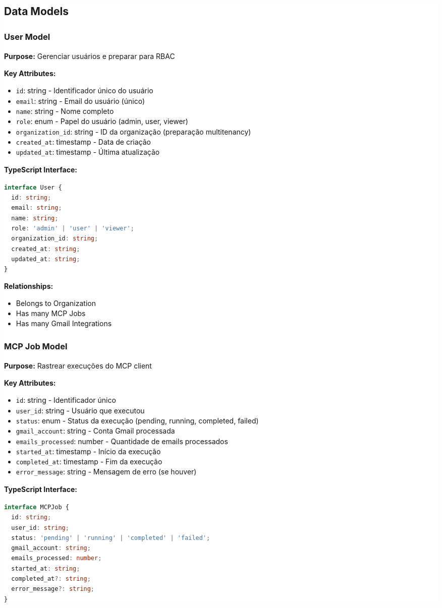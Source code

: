 ## **Data Models**

### **User Model**
**Purpose:** Gerenciar usuários e preparar para RBAC

**Key Attributes:**
- `id`: string - Identificador único do usuário
- `email`: string - Email do usuário (único)
- `name`: string - Nome completo
- `role`: enum - Papel do usuário (admin, user, viewer)
- `organization_id`: string - ID da organização (preparação multitenancy)
- `created_at`: timestamp - Data de criação
- `updated_at`: timestamp - Última atualização

**TypeScript Interface:**
```typescript
interface User {
  id: string;
  email: string;
  name: string;
  role: 'admin' | 'user' | 'viewer';
  organization_id: string;
  created_at: string;
  updated_at: string;
}
```

**Relationships:**
- Belongs to Organization
- Has many MCP Jobs
- Has many Gmail Integrations

### **MCP Job Model**
**Purpose:** Rastrear execuções do MCP client

**Key Attributes:**
- `id`: string - Identificador único
- `user_id`: string - Usuário que executou
- `status`: enum - Status da execução (pending, running, completed, failed)
- `gmail_account`: string - Conta Gmail processada
- `emails_processed`: number - Quantidade de emails processados
- `started_at`: timestamp - Início da execução
- `completed_at`: timestamp - Fim da execução
- `error_message`: string - Mensagem de erro (se houver)

**TypeScript Interface:**
```typescript
interface MCPJob {
  id: string;
  user_id: string;
  status: 'pending' | 'running' | 'completed' | 'failed';
  gmail_account: string;
  emails_processed: number;
  started_at: string;
  completed_at?: string;
  error_message?: string;
}
```
